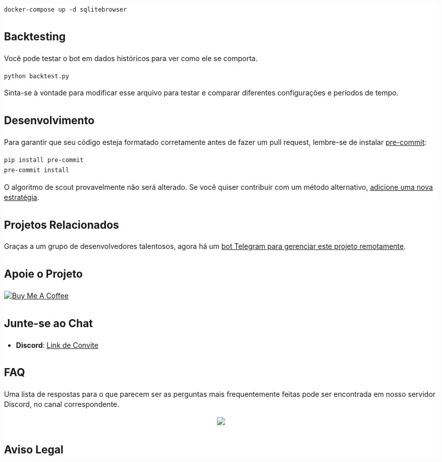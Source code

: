 ```shell
docker-compose up -d sqlitebrowser
```

## Backtesting

Você pode testar o bot em dados históricos para ver como ele se comporta.

```shell
python backtest.py
```

Sinta-se à vontade para modificar esse arquivo para testar e comparar diferentes configurações e períodos de tempo.

## Desenvolvimento

Para garantir que seu código esteja formatado corretamente antes de fazer um pull request,
lembre-se de instalar [pre-commit](https://pre-commit.com/):

```shell
pip install pre-commit
pre-commit install
```

O algoritmo de scout provavelmente não será alterado. Se você quiser contribuir com um método alternativo, [adicione uma nova estratégia](binance_trade_bot/strategies/README.md).

## Projetos Relacionados

Graças a um grupo de desenvolvedores talentosos, agora há um [bot Telegram para gerenciar este projeto remotamente](https://github.com/lorcalhost/BTB-manager-telegram).

## Apoie o Projeto

<a href="https://www.buymeacoffee.com/edeng" target="_blank"><img src="https://cdn.buymeacoffee.com/buttons/default-orange.png" alt="Buy Me A Coffee" height="41" width="174"></a>

## Junte-se ao Chat

- **Discord**: [Link de Convite](https://discord.gg/m4TNaxreCN)

## FAQ

Uma lista de respostas para o que parecem ser as perguntas mais frequentemente feitas pode ser encontrada em nosso servidor Discord, no canal correspondente.

<p align="center">
  <img src = "https://usercontent2.hubstatic.com/6061829.jpg">
</p>

## Aviso Legal

